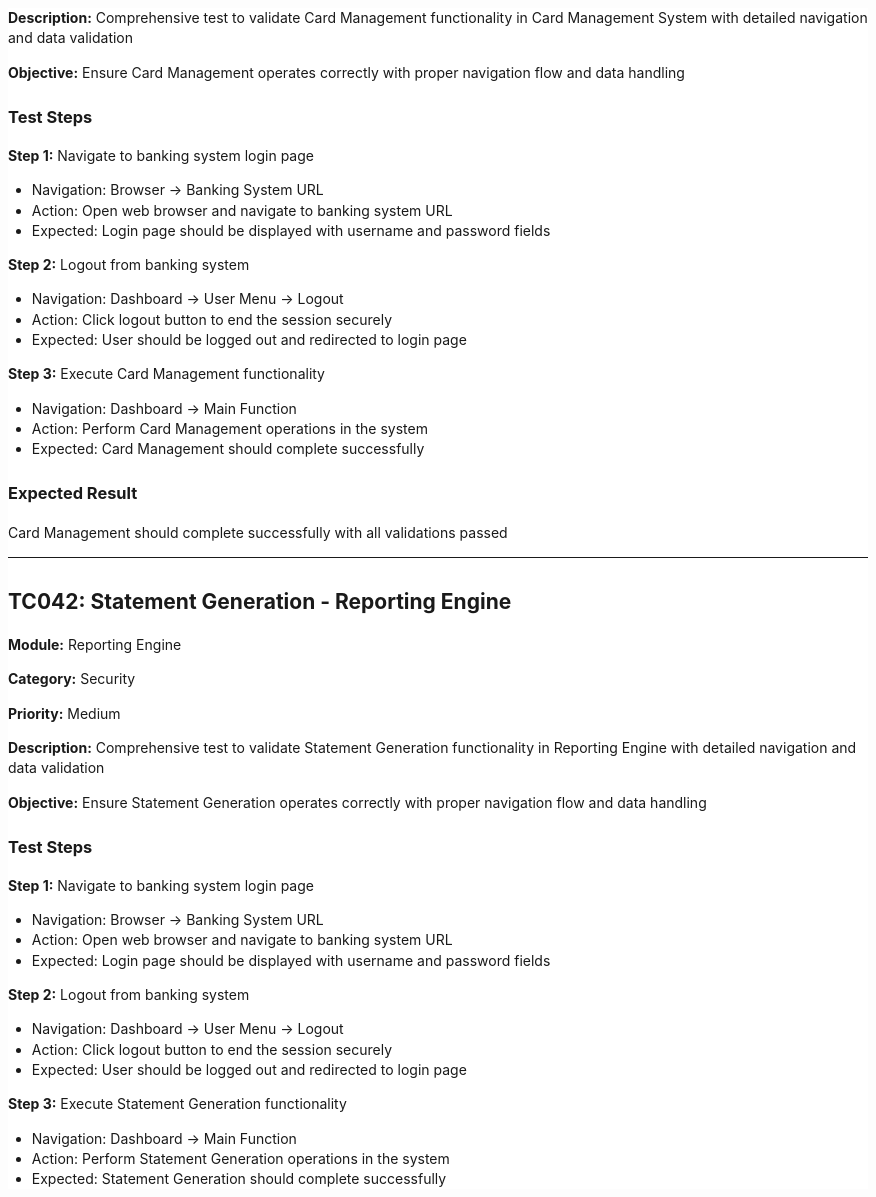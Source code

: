 **Description:** Comprehensive test to validate Card Management functionality in Card Management System with detailed navigation and data validation

**Objective:** Ensure Card Management operates correctly with proper navigation flow and data handling

### Test Steps

**Step 1:** Navigate to banking system login page
- Navigation: Browser -> Banking System URL
- Action: Open web browser and navigate to banking system URL
- Expected: Login page should be displayed with username and password fields

**Step 2:** Logout from banking system
- Navigation: Dashboard -> User Menu -> Logout
- Action: Click logout button to end the session securely
- Expected: User should be logged out and redirected to login page

**Step 3:** Execute Card Management functionality
- Navigation: Dashboard -> Main Function
- Action: Perform Card Management operations in the system
- Expected: Card Management should complete successfully

### Expected Result

Card Management should complete successfully with all validations passed

---

## TC042: Statement Generation - Reporting Engine

**Module:** Reporting Engine

**Category:** Security

**Priority:** Medium

**Description:** Comprehensive test to validate Statement Generation functionality in Reporting Engine with detailed navigation and data validation

**Objective:** Ensure Statement Generation operates correctly with proper navigation flow and data handling

### Test Steps

**Step 1:** Navigate to banking system login page
- Navigation: Browser -> Banking System URL
- Action: Open web browser and navigate to banking system URL
- Expected: Login page should be displayed with username and password fields

**Step 2:** Logout from banking system
- Navigation: Dashboard -> User Menu -> Logout
- Action: Click logout button to end the session securely
- Expected: User should be logged out and redirected to login page

**Step 3:** Execute Statement Generation functionality
- Navigation: Dashboard -> Main Function
- Action: Perform Statement Generation operations in the system
- Expected: Statement Generation should complete successfully
